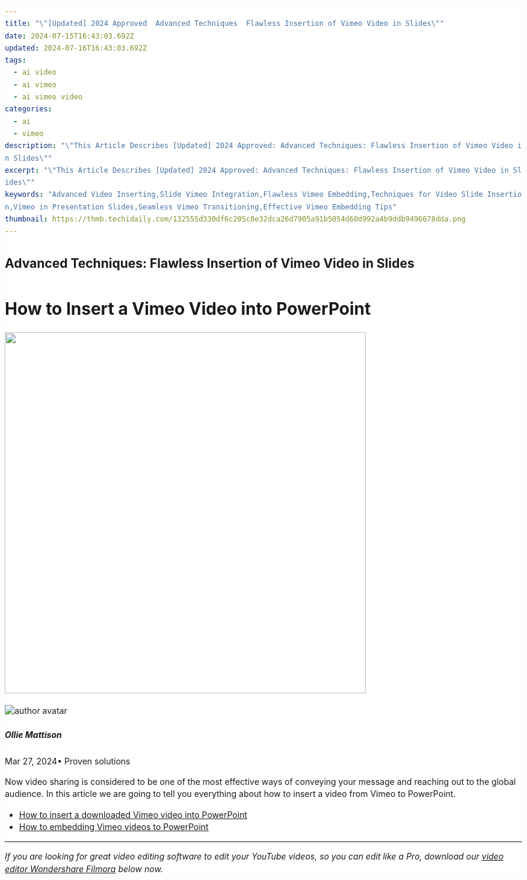 ```yaml
---
title: "\"[Updated] 2024 Approved  Advanced Techniques  Flawless Insertion of Vimeo Video in Slides\""
date: 2024-07-15T16:43:03.692Z
updated: 2024-07-16T16:43:03.692Z
tags:
  - ai video
  - ai vimeo
  - ai vimeo video
categories:
  - ai
  - vimeo
description: "\"This Article Describes [Updated] 2024 Approved: Advanced Techniques: Flawless Insertion of Vimeo Video in Slides\""
excerpt: "\"This Article Describes [Updated] 2024 Approved: Advanced Techniques: Flawless Insertion of Vimeo Video in Slides\""
keywords: "Advanced Video Inserting,Slide Vimeo Integration,Flawless Vimeo Embedding,Techniques for Video Slide Insertion,Vimeo in Presentation Slides,Seamless Vimeo Transitioning,Effective Vimeo Embedding Tips"
thumbnail: https://thmb.techidaily.com/132555d330df6c205c8e32dca26d7905a91b5054d60d992a4b9ddb9496678dda.png
---
```


## Advanced Techniques: Flawless Insertion of Vimeo Video in Slides

# How to Insert a Vimeo Video into PowerPoint


<a href="https://turtlebeachus.sjv.io/c/5597632/1988416/23719" target="_top" id="1988416"><img src="//a.impactradius-go.com/display-ad/23719-1988416" border="0" alt="" width="600" height="600"/></a><img height="0" width="0" src="https://imp.pxf.io/i/5597632/1988416/23719" style="position:absolute;visibility:hidden;" border="0" />

![author avatar](https://images.wondershare.com/filmora/article-images/ollie-mattison.jpg)

##### Ollie Mattison

 Mar 27, 2024• Proven solutions

Now video sharing is considered to be one of the most effective ways of conveying your message and reaching out to the global audience. In this article we are going to tell you everything about how to insert a video from Vimeo to PowerPoint.

* [How to insert a downloaded Vimeo video into PowerPoint](#part1)
* [How to embedding Vimeo videos to PowerPoint](#part2)

---

 _If you are looking for great video editing software to edit your YouTube videos, so you can edit like a Pro, download our [video editor Wondershare Filmora](https://tools.techidaily.com/wondershare/filmora/download/) below now._
